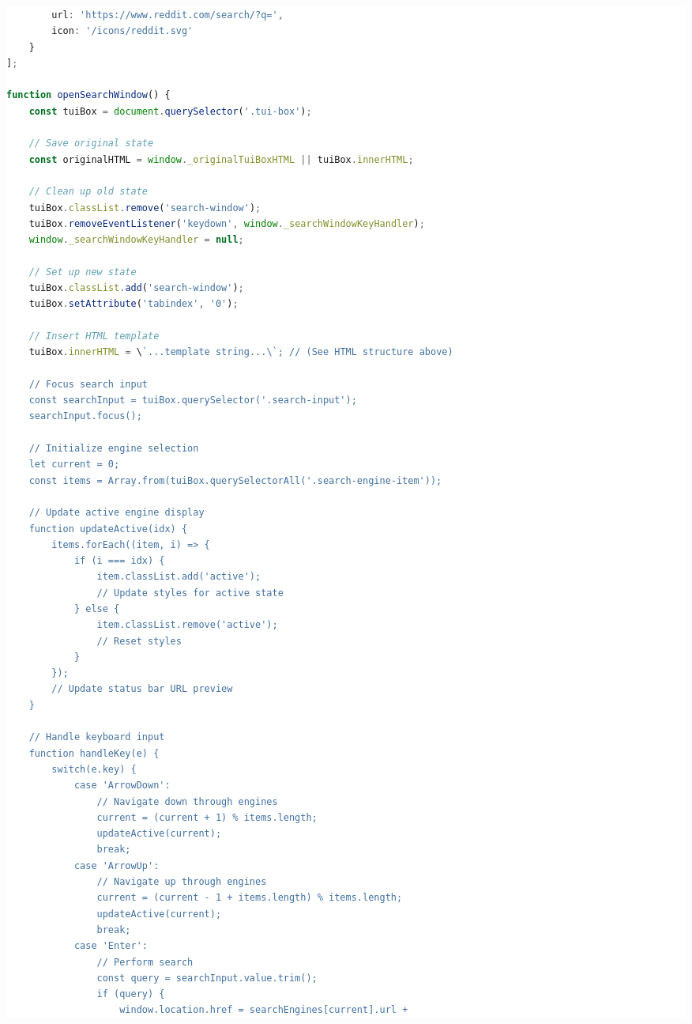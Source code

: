 ```javascript
        url: 'https://www.reddit.com/search/?q=',
        icon: '/icons/reddit.svg'
    }
];

function openSearchWindow() {
    const tuiBox = document.querySelector('.tui-box');
    
    // Save original state
    const originalHTML = window._originalTuiBoxHTML || tuiBox.innerHTML;
    
    // Clean up old state
    tuiBox.classList.remove('search-window');
    tuiBox.removeEventListener('keydown', window._searchWindowKeyHandler);
    window._searchWindowKeyHandler = null;
    
    // Set up new state
    tuiBox.classList.add('search-window');
    tuiBox.setAttribute('tabindex', '0');
    
    // Insert HTML template
    tuiBox.innerHTML = \`...template string...\`; // (See HTML structure above)
    
    // Focus search input
    const searchInput = tuiBox.querySelector('.search-input');
    searchInput.focus();
    
    // Initialize engine selection
    let current = 0;
    const items = Array.from(tuiBox.querySelectorAll('.search-engine-item'));
    
    // Update active engine display
    function updateActive(idx) {
        items.forEach((item, i) => {
            if (i === idx) {
                item.classList.add('active');
                // Update styles for active state
            } else {
                item.classList.remove('active');
                // Reset styles
            }
        });
        // Update status bar URL preview
    }
    
    // Handle keyboard input
    function handleKey(e) {
        switch(e.key) {
            case 'ArrowDown':
                // Navigate down through engines
                current = (current + 1) % items.length;
                updateActive(current);
                break;
            case 'ArrowUp':
                // Navigate up through engines
                current = (current - 1 + items.length) % items.length;
                updateActive(current);
                break;
            case 'Enter':
                // Perform search
                const query = searchInput.value.trim();
                if (query) {
                    window.location.href = searchEngines[current].url + 
```